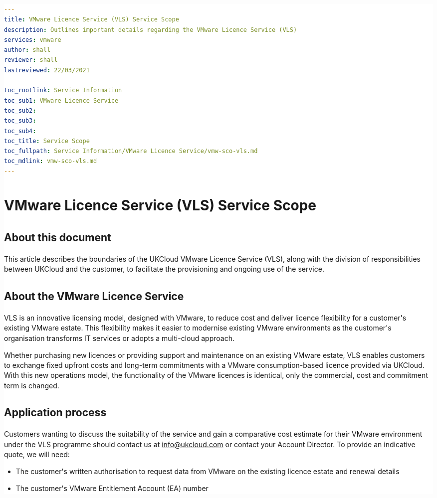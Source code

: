 ```yaml
---
title: VMware Licence Service (VLS) Service Scope
description: Outlines important details regarding the VMware Licence Service (VLS)
services: vmware
author: shall
reviewer: shall
lastreviewed: 22/03/2021

toc_rootlink: Service Information
toc_sub1: VMware Licence Service
toc_sub2:
toc_sub3:
toc_sub4:
toc_title: Service Scope
toc_fullpath: Service Information/VMware Licence Service/vmw-sco-vls.md
toc_mdlink: vmw-sco-vls.md
---
```


# VMware Licence Service (VLS) Service Scope

## About this document

This article describes the boundaries of the UKCloud VMware Licence Service (VLS), along with the division of responsibilities between UKCloud and the customer, to facilitate the provisioning and ongoing use of the service.

## About the VMware Licence Service

VLS is an innovative licensing model, designed with VMware, to reduce cost and deliver licence flexibility for a customer's existing VMware estate. This flexibility makes it easier to modernise existing VMware environments as the customer's organisation transforms IT services or adopts a multi-cloud approach.

Whether purchasing new licences or providing support and maintenance on an existing VMware estate, VLS enables customers to exchange fixed upfront costs and long-term commitments with a VMware consumption-based licence provided via UKCloud. With this new operations model, the functionality of the VMware licences is identical, only the commercial, cost and commitment term is changed.

## Application process

Customers wanting to discuss the suitability of the service and gain a comparative cost estimate for their VMware environment under the VLS programme should contact us at <info@ukcloud.com> or contact your Account Director. To provide an indicative quote, we will need:

- The customer's written authorisation to request data from VMware on the existing licence estate and renewal details

- The customer's VMware Entitlement Account (EA) number
